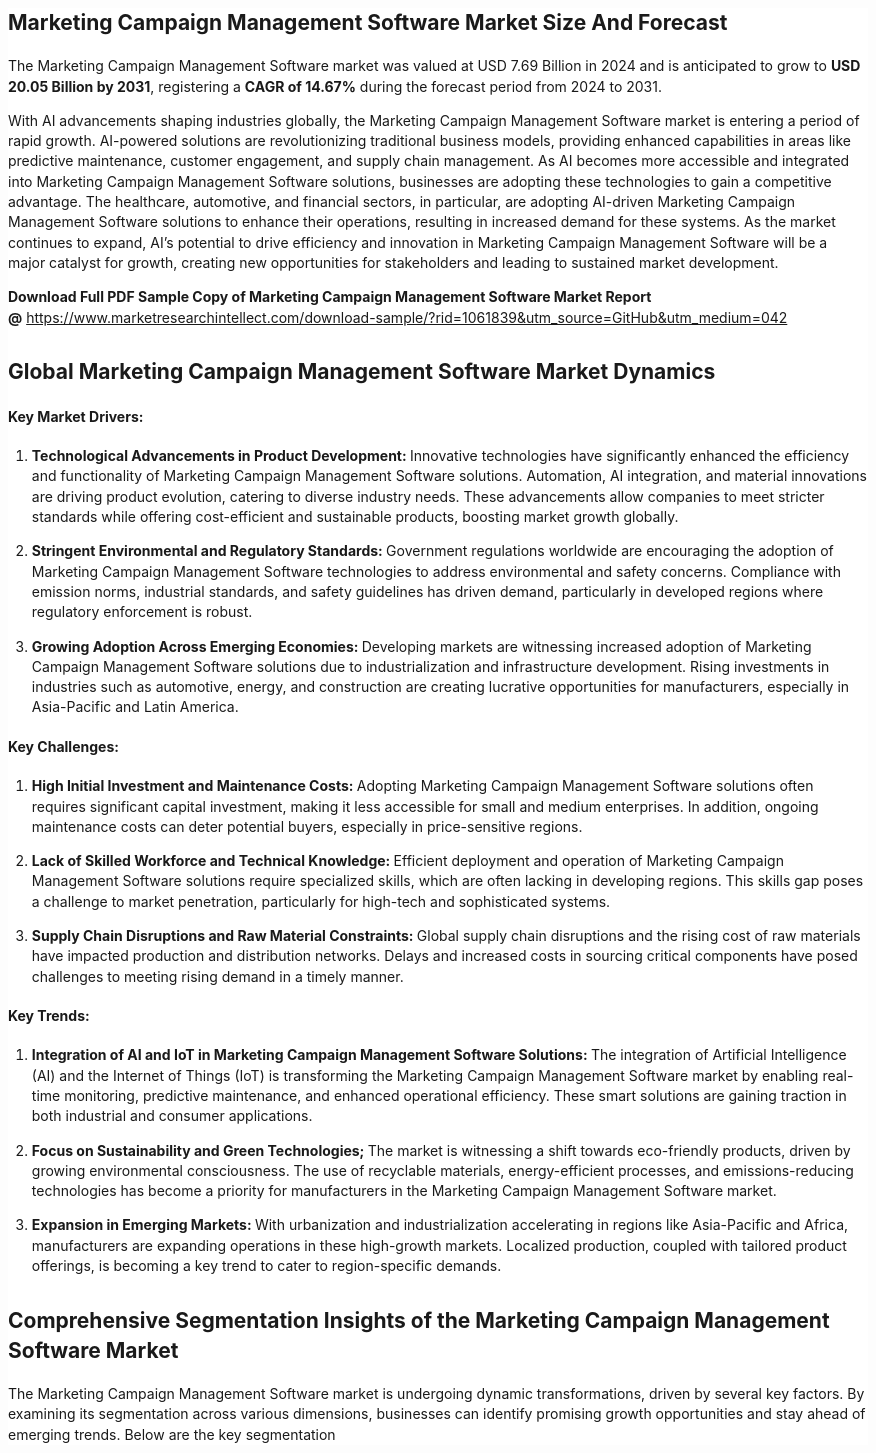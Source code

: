 <h2>Marketing Campaign Management Software Market Size And Forecast</h2><p>The Marketing Campaign Management Software market was valued at USD 7.69 Billion in 2024 and is anticipated to grow to <strong>USD 20.05 Billion by 2031</strong>, registering a <strong>CAGR of 14.67%</strong> during the forecast period from 2024 to 2031.</p><p>With AI advancements shaping industries globally, the Marketing Campaign Management Software market is entering a period of rapid growth. AI-powered solutions are revolutionizing traditional business models, providing enhanced capabilities in areas like predictive maintenance, customer engagement, and supply chain management. As AI becomes more accessible and integrated into Marketing Campaign Management Software solutions, businesses are adopting these technologies to gain a competitive advantage. The healthcare, automotive, and financial sectors, in particular, are adopting AI-driven Marketing Campaign Management Software solutions to enhance their operations, resulting in increased demand for these systems. As the market continues to expand, AI’s potential to drive efficiency and innovation in Marketing Campaign Management Software will be a major catalyst for growth, creating new opportunities for stakeholders and leading to sustained market development.</p><p><strong>Download Full PDF Sample Copy of Marketing Campaign Management Software Market Report @</strong>&nbsp;<a href="https://www.marketresearchintellect.com/download-sample/?rid=1061839&amp;utm_source=GitHub&amp;utm_medium=042">https://www.marketresearchintellect.com/download-sample/?rid=1061839&amp;utm_source=GitHub&amp;utm_medium=042</a></p><h2>Global Marketing Campaign Management Software Market Dynamics</h2><h4><strong>Key Market Drivers:</strong></h4><ol><li><p><strong>Technological Advancements in Product Development:&nbsp;</strong>Innovative technologies have significantly enhanced the efficiency and functionality of Marketing Campaign Management Software solutions. Automation, AI integration, and material innovations are driving product evolution, catering to diverse industry needs. These advancements allow companies to meet stricter standards while offering cost-efficient and sustainable products, boosting market growth globally.</p></li><li><p><strong>Stringent Environmental and Regulatory Standards:&nbsp;</strong>Government regulations worldwide are encouraging the adoption of Marketing Campaign Management Software technologies to address environmental and safety concerns. Compliance with emission norms, industrial standards, and safety guidelines has driven demand, particularly in developed regions where regulatory enforcement is robust.</p></li><li><p><strong>Growing Adoption Across Emerging Economies:&nbsp;</strong>Developing markets are witnessing increased adoption of Marketing Campaign Management Software solutions due to industrialization and infrastructure development. Rising investments in industries such as automotive, energy, and construction are creating lucrative opportunities for manufacturers, especially in Asia-Pacific and Latin America.</p></li></ol><h4><strong>Key Challenges:</strong></h4><ol><li><p><strong>High Initial Investment and Maintenance Costs:&nbsp;</strong>Adopting Marketing Campaign Management Software solutions often requires significant capital investment, making it less accessible for small and medium enterprises. In addition, ongoing maintenance costs can deter potential buyers, especially in price-sensitive regions.</p></li><li><p><strong>Lack of Skilled Workforce and Technical Knowledge:&nbsp;</strong>Efficient deployment and operation of Marketing Campaign Management Software solutions require specialized skills, which are often lacking in developing regions. This skills gap poses a challenge to market penetration, particularly for high-tech and sophisticated systems.</p></li><li><p><strong>Supply Chain Disruptions and Raw Material Constraints:&nbsp;</strong>Global supply chain disruptions and the rising cost of raw materials have impacted production and distribution networks. Delays and increased costs in sourcing critical components have posed challenges to meeting rising demand in a timely manner.</p></li></ol><h4><strong>Key Trends:</strong></h4><ol><li><p><strong>Integration of AI and IoT in Marketing Campaign Management Software Solutions:&nbsp;</strong>The integration of Artificial Intelligence (AI) and the Internet of Things (IoT) is transforming the Marketing Campaign Management Software market by enabling real-time monitoring, predictive maintenance, and enhanced operational efficiency. These smart solutions are gaining traction in both industrial and consumer applications.</p></li><li><p><strong>Focus on Sustainability and Green Technologies;&nbsp;</strong>The market is witnessing a shift towards eco-friendly products, driven by growing environmental consciousness. The use of recyclable materials, energy-efficient processes, and emissions-reducing technologies has become a priority for manufacturers in the Marketing Campaign Management Software market.</p></li><li><p><strong>Expansion in Emerging Markets:&nbsp;</strong>With urbanization and industrialization accelerating in regions like Asia-Pacific and Africa, manufacturers are expanding operations in these high-growth markets. Localized production, coupled with tailored product offerings, is becoming a key trend to cater to region-specific demands.</p></li></ol><div class="article-main__content" data-test-id="publishing-text-block"><h2>Comprehensive Segmentation Insights of the Marketing Campaign Management Software Market</h2><p>The Marketing Campaign Management Software market is undergoing dynamic transformations, driven by several key factors. By examining its segmentation across various dimensions, businesses can identify promising growth opportunities and stay ahead of emerging trends. Below are the key segmentation